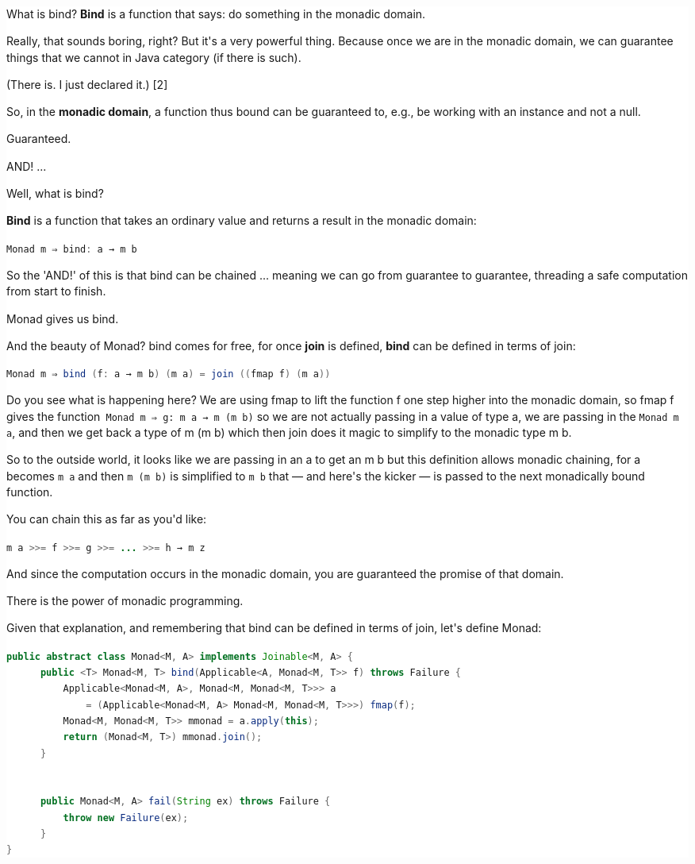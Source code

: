 What is bind? **Bind** is a function that says: do something in the monadic domain.

Really, that sounds boring, right? But it's a very powerful thing. 
Because once we are in the monadic domain, we can guarantee things that we cannot 
in Java category (if there is such).

(There is. I just declared it.) [2]

So, in the **monadic domain**, a function thus bound can be guaranteed to, 
e.g., be working with an instance and not a null.

Guaranteed.

AND! ...

Well, what is bind?

**Bind** is a function that takes an ordinary value and returns a result in the monadic domain:

```java
Monad m ⇒ bind: a → m b
```

So the 'AND!' of this is that bind can be chained ... meaning we can go from guarantee 
to guarantee, threading a safe computation from start to finish.

Monad gives us bind.

And the beauty of Monad? bind comes for free, for 
once **join** is defined, **bind** can be defined in terms of join:

```java
Monad m ⇒ bind (f: a → m b) (m a) = join ((fmap f) (m a))
```

Do you see what is happening here? We are using fmap to lift the function f 
one step higher into the monadic domain, so fmap f gives the function` Monad m ⇒ g: m a → m (m b)` 
so we are not actually passing in a value of type a, we are passing in the `Monad m a`, and 
then we get back a type of m (m b) which then join does it magic to simplify to the monadic type m b.

So to the outside world, it looks like we are passing in an a to get an m b but 
this definition allows monadic chaining, for a becomes `m a` and then `m (m b)` 
is simplified to `m b` that — and here's the kicker — is passed to the next monadically bound function.

You can chain this as far as you'd like:

```java
m a >>= f >>= g >>= ... >>= h → m z
```

And since the computation occurs in the monadic domain, you are guaranteed the promise of that domain.

There is the power of monadic programming.

Given that explanation, and remembering that bind can be defined in terms of join, let's define Monad:

```java
public abstract class Monad<M, A> implements Joinable<M, A> {
      public <T> Monad<M, T> bind(Applicable<A, Monad<M, T>> f) throws Failure {
          Applicable<Monad<M, A>, Monad<M, Monad<M, T>>> a
              = (Applicable<Monad<M, A> Monad<M, Monad<M, T>>>) fmap(f);
          Monad<M, Monad<M, T>> mmonad = a.apply(this);
          return (Monad<M, T>) mmonad.join();
      }
  

      public Monad<M, A> fail(String ex) throws Failure {
          throw new Failure(ex);
      }
}
```